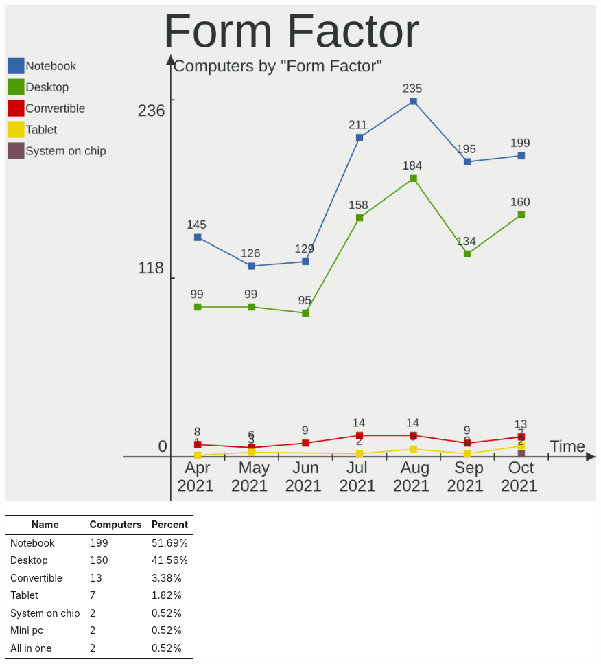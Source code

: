 ![Form Factor](./images/line_chart/node_formfactor.svg)

| Name           | Computers | Percent |
|----------------|-----------|---------|
| Notebook       | 199       | 51.69%  |
| Desktop        | 160       | 41.56%  |
| Convertible    | 13        | 3.38%   |
| Tablet         | 7         | 1.82%   |
| System on chip | 2         | 0.52%   |
| Mini pc        | 2         | 0.52%   |
| All in one     | 2         | 0.52%   |
